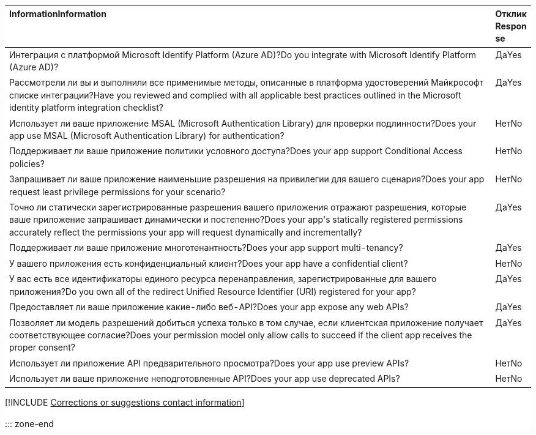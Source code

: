 | <span data-ttu-id="7a8e5-153">**Information**</span><span class="sxs-lookup"><span data-stu-id="7a8e5-153">**Information**</span></span> | <span data-ttu-id="7a8e5-154">**Отклик**</span><span class="sxs-lookup"><span data-stu-id="7a8e5-154">**Response**</span></span> |
|:----------------|:-------------|
| <span data-ttu-id="7a8e5-155">Интеграция с платформой Microsoft Identify Platform (Azure AD)?</span><span class="sxs-lookup"><span data-stu-id="7a8e5-155">Do you integrate with Microsoft Identify Platform (Azure AD)?</span></span>  | <span data-ttu-id="7a8e5-156">Да</span><span class="sxs-lookup"><span data-stu-id="7a8e5-156">Yes</span></span> |
| <span data-ttu-id="7a8e5-157">Рассмотрели ли вы и выполнили все применимые методы, описанные в платформа удостоверений Майкрософт списке интеграции?</span><span class="sxs-lookup"><span data-stu-id="7a8e5-157">Have you reviewed and complied with all applicable best practices outlined in the Microsoft identity platform integration checklist?</span></span>  | <span data-ttu-id="7a8e5-158">Да</span><span class="sxs-lookup"><span data-stu-id="7a8e5-158">Yes</span></span> |
| <span data-ttu-id="7a8e5-159">Использует ли ваше приложение MSAL (Microsoft Authentication Library) для проверки подлинности?</span><span class="sxs-lookup"><span data-stu-id="7a8e5-159">Does your app use MSAL (Microsoft Authentication Library) for authentication?</span></span> | <span data-ttu-id="7a8e5-160">Нет</span><span class="sxs-lookup"><span data-stu-id="7a8e5-160">No</span></span> |
| <span data-ttu-id="7a8e5-161">Поддерживает ли ваше приложение политики условного доступа?</span><span class="sxs-lookup"><span data-stu-id="7a8e5-161">Does your app support Conditional Access policies?</span></span> | <span data-ttu-id="7a8e5-162">Нет</span><span class="sxs-lookup"><span data-stu-id="7a8e5-162">No</span></span> |
| <span data-ttu-id="7a8e5-163">Запрашивает ли ваше приложение наименьшие разрешения на привилегии для вашего сценария?</span><span class="sxs-lookup"><span data-stu-id="7a8e5-163">Does your app request least privilege permissions for your scenario?</span></span> | <span data-ttu-id="7a8e5-164">Нет</span><span class="sxs-lookup"><span data-stu-id="7a8e5-164">No</span></span> |
| <span data-ttu-id="7a8e5-165">Точно ли статически зарегистрированные разрешения вашего приложения отражают разрешения, которые ваше приложение запрашивает динамически и постепенно?</span><span class="sxs-lookup"><span data-stu-id="7a8e5-165">Does your app's statically registered permissions accurately reflect the permissions your app will request dynamically and incrementally?</span></span> | <span data-ttu-id="7a8e5-166">Да</span><span class="sxs-lookup"><span data-stu-id="7a8e5-166">Yes</span></span> |
| <span data-ttu-id="7a8e5-167">Поддерживает ли ваше приложение многотенантность?</span><span class="sxs-lookup"><span data-stu-id="7a8e5-167">Does your app support multi-tenancy?</span></span> | <span data-ttu-id="7a8e5-168">Да</span><span class="sxs-lookup"><span data-stu-id="7a8e5-168">Yes</span></span> |
| <span data-ttu-id="7a8e5-169">У вашего приложения есть конфиденциальный клиент?</span><span class="sxs-lookup"><span data-stu-id="7a8e5-169">Does your app have a confidential client?</span></span> | <span data-ttu-id="7a8e5-170">Нет</span><span class="sxs-lookup"><span data-stu-id="7a8e5-170">No</span></span> |
| <span data-ttu-id="7a8e5-171">У вас есть все идентификаторы единого ресурса перенаправления, зарегистрированные для вашего приложения?</span><span class="sxs-lookup"><span data-stu-id="7a8e5-171">Do you own all of the redirect Unified Resource Identifier (URI) registered for your app?</span></span> | <span data-ttu-id="7a8e5-172">Да</span><span class="sxs-lookup"><span data-stu-id="7a8e5-172">Yes</span></span> |
| <span data-ttu-id="7a8e5-173">Предоставляет ли ваше приложение какие-либо веб-API?</span><span class="sxs-lookup"><span data-stu-id="7a8e5-173">Does your app expose any web APIs?</span></span> | <span data-ttu-id="7a8e5-174">Да</span><span class="sxs-lookup"><span data-stu-id="7a8e5-174">Yes</span></span> |
| <span data-ttu-id="7a8e5-175">Позволяет ли модель разрешений добиться успеха только в том случае, если клиентская приложение получает соответствующее согласие?</span><span class="sxs-lookup"><span data-stu-id="7a8e5-175">Does your permission model only allow calls to succeed if the client app receives the proper consent?</span></span> | <span data-ttu-id="7a8e5-176">Да</span><span class="sxs-lookup"><span data-stu-id="7a8e5-176">Yes</span></span> |
| <span data-ttu-id="7a8e5-177">Использует ли приложение API предварительного просмотра?</span><span class="sxs-lookup"><span data-stu-id="7a8e5-177">Does your app use preview APIs?</span></span> | <span data-ttu-id="7a8e5-178">Нет</span><span class="sxs-lookup"><span data-stu-id="7a8e5-178">No</span></span> |
| <span data-ttu-id="7a8e5-179">Использует ли ваше приложение неподготовленные API?</span><span class="sxs-lookup"><span data-stu-id="7a8e5-179">Does your app use deprecated APIs?</span></span> | <span data-ttu-id="7a8e5-180">Нет</span><span class="sxs-lookup"><span data-stu-id="7a8e5-180">No</span></span> |

[!INCLUDE [Corrections or suggestions contact information](../includes/corrections-or-suggestions.md)]

::: zone-end
